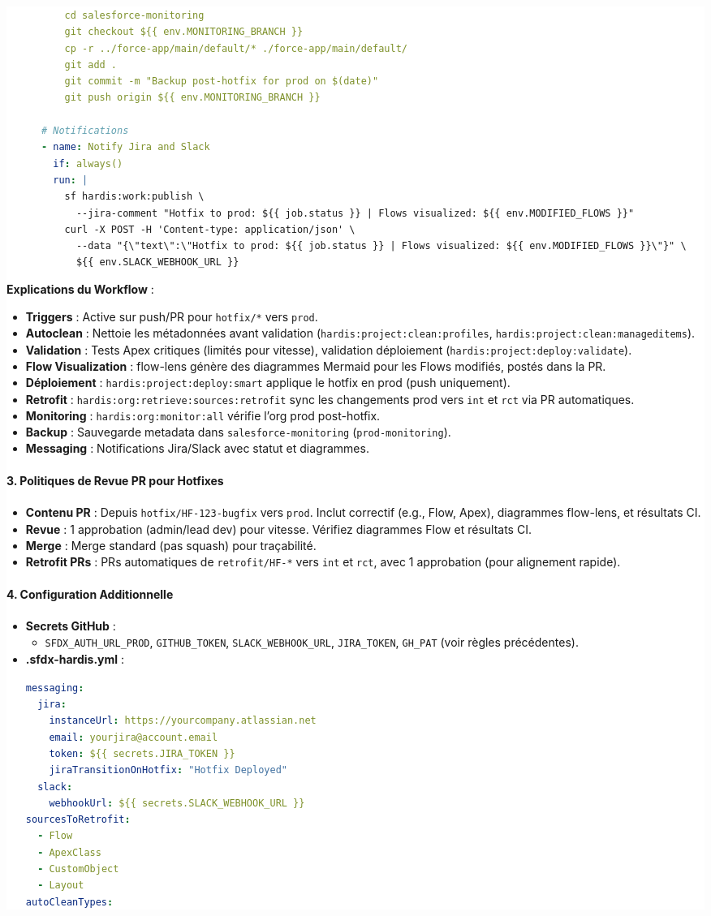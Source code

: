 ```yaml
          cd salesforce-monitoring
          git checkout ${{ env.MONITORING_BRANCH }}
          cp -r ../force-app/main/default/* ./force-app/main/default/
          git add .
          git commit -m "Backup post-hotfix for prod on $(date)"
          git push origin ${{ env.MONITORING_BRANCH }}

      # Notifications
      - name: Notify Jira and Slack
        if: always()
        run: |
          sf hardis:work:publish \
            --jira-comment "Hotfix to prod: ${{ job.status }} | Flows visualized: ${{ env.MODIFIED_FLOWS }}"
          curl -X POST -H 'Content-type: application/json' \
            --data "{\"text\":\"Hotfix to prod: ${{ job.status }} | Flows visualized: ${{ env.MODIFIED_FLOWS }}\"}" \
            ${{ env.SLACK_WEBHOOK_URL }}
```

**Explications du Workflow** :
- **Triggers** : Active sur push/PR pour `hotfix/*` vers `prod`.
- **Autoclean** : Nettoie les métadonnées avant validation (`hardis:project:clean:profiles`, `hardis:project:clean:manageditems`).
- **Validation** : Tests Apex critiques (limités pour vitesse), validation déploiement (`hardis:project:deploy:validate`).
- **Flow Visualization** : flow-lens génère des diagrammes Mermaid pour les Flows modifiés, postés dans la PR.
- **Déploiement** : `hardis:project:deploy:smart` applique le hotfix en prod (push uniquement).
- **Retrofit** : `hardis:org:retrieve:sources:retrofit` sync les changements prod vers `int` et `rct` via PR automatiques.
- **Monitoring** : `hardis:org:monitor:all` vérifie l’org prod post-hotfix.
- **Backup** : Sauvegarde metadata dans `salesforce-monitoring` (`prod-monitoring`).
- **Messaging** : Notifications Jira/Slack avec statut et diagrammes.

#### 3. Politiques de Revue PR pour Hotfixes
- **Contenu PR** : Depuis `hotfix/HF-123-bugfix` vers `prod`. Inclut correctif (e.g., Flow, Apex), diagrammes flow-lens, et résultats CI.
- **Revue** : 1 approbation (admin/lead dev) pour vitesse. Vérifiez diagrammes Flow et résultats CI.
- **Merge** : Merge standard (pas squash) pour traçabilité.
- **Retrofit PRs** : PRs automatiques de `retrofit/HF-*` vers `int` et `rct`, avec 1 approbation (pour alignement rapide).

#### 4. Configuration Additionnelle
- **Secrets GitHub** :
  - `SFDX_AUTH_URL_PROD`, `GITHUB_TOKEN`, `SLACK_WEBHOOK_URL`, `JIRA_TOKEN`, `GH_PAT` (voir règles précédentes).
- **.sfdx-hardis.yml** :
  ```yaml
  messaging:
    jira:
      instanceUrl: https://yourcompany.atlassian.net
      email: yourjira@account.email
      token: ${{ secrets.JIRA_TOKEN }}
      jiraTransitionOnHotfix: "Hotfix Deployed"
    slack:
      webhookUrl: ${{ secrets.SLACK_WEBHOOK_URL }}
  sourcesToRetrofit:
    - Flow
    - ApexClass
    - CustomObject
    - Layout
  autoCleanTypes:
  ```